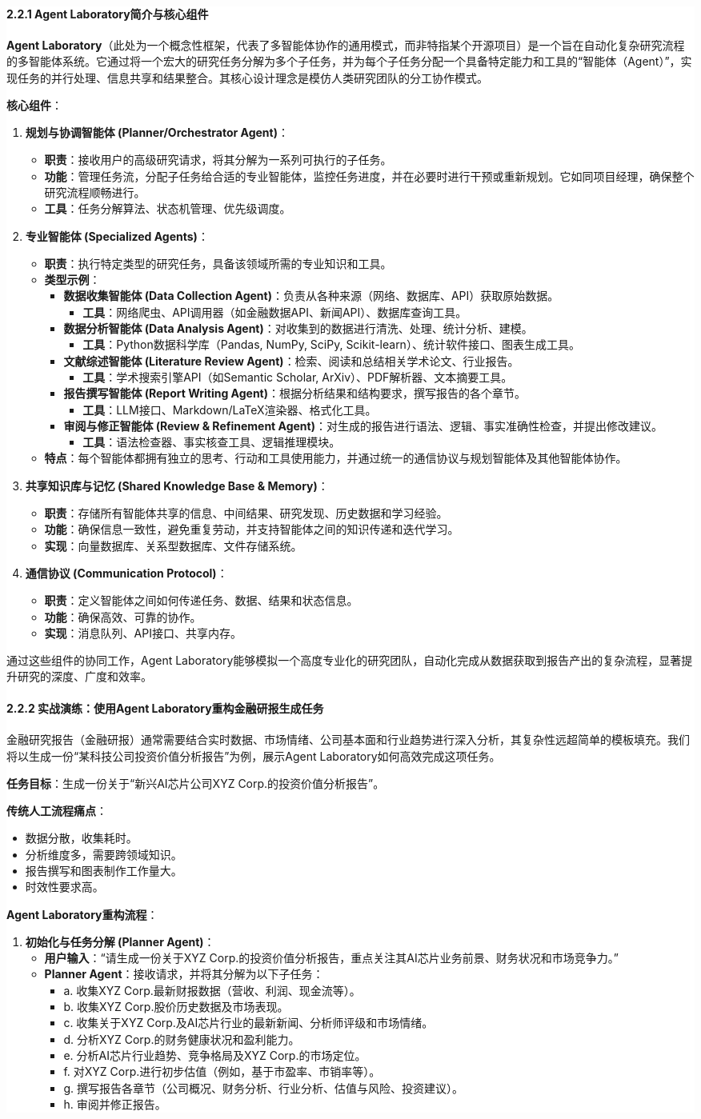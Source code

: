 #### **2.2.1 Agent Laboratory简介与核心组件**

**Agent Laboratory**（此处为一个概念性框架，代表了多智能体协作的通用模式，而非特指某个开源项目）是一个旨在自动化复杂研究流程的多智能体系统。它通过将一个宏大的研究任务分解为多个子任务，并为每个子任务分配一个具备特定能力和工具的“智能体（Agent）”，实现任务的并行处理、信息共享和结果整合。其核心设计理念是模仿人类研究团队的分工协作模式。

**核心组件**：

1.  **规划与协调智能体 (Planner/Orchestrator Agent)**：
    *   **职责**：接收用户的高级研究请求，将其分解为一系列可执行的子任务。
    *   **功能**：管理任务流，分配子任务给合适的专业智能体，监控任务进度，并在必要时进行干预或重新规划。它如同项目经理，确保整个研究流程顺畅进行。
    *   **工具**：任务分解算法、状态机管理、优先级调度。

2.  **专业智能体 (Specialized Agents)**：
    *   **职责**：执行特定类型的研究任务，具备该领域所需的专业知识和工具。
    *   **类型示例**：
        *   **数据收集智能体 (Data Collection Agent)**：负责从各种来源（网络、数据库、API）获取原始数据。
            *   **工具**：网络爬虫、API调用器（如金融数据API、新闻API）、数据库查询工具。
        *   **数据分析智能体 (Data Analysis Agent)**：对收集到的数据进行清洗、处理、统计分析、建模。
            *   **工具**：Python数据科学库（Pandas, NumPy, SciPy, Scikit-learn）、统计软件接口、图表生成工具。
        *   **文献综述智能体 (Literature Review Agent)**：检索、阅读和总结相关学术论文、行业报告。
            *   **工具**：学术搜索引擎API（如Semantic Scholar, ArXiv）、PDF解析器、文本摘要工具。
        *   **报告撰写智能体 (Report Writing Agent)**：根据分析结果和结构要求，撰写报告的各个章节。
            *   **工具**：LLM接口、Markdown/LaTeX渲染器、格式化工具。
        *   **审阅与修正智能体 (Review & Refinement Agent)**：对生成的报告进行语法、逻辑、事实准确性检查，并提出修改建议。
            *   **工具**：语法检查器、事实核查工具、逻辑推理模块。
    *   **特点**：每个智能体都拥有独立的思考、行动和工具使用能力，并通过统一的通信协议与规划智能体及其他智能体协作。

3.  **共享知识库与记忆 (Shared Knowledge Base & Memory)**：
    *   **职责**：存储所有智能体共享的信息、中间结果、研究发现、历史数据和学习经验。
    *   **功能**：确保信息一致性，避免重复劳动，并支持智能体之间的知识传递和迭代学习。
    *   **实现**：向量数据库、关系型数据库、文件存储系统。

4.  **通信协议 (Communication Protocol)**：
    *   **职责**：定义智能体之间如何传递任务、数据、结果和状态信息。
    *   **功能**：确保高效、可靠的协作。
    *   **实现**：消息队列、API接口、共享内存。

通过这些组件的协同工作，Agent Laboratory能够模拟一个高度专业化的研究团队，自动化完成从数据获取到报告产出的复杂流程，显著提升研究的深度、广度和效率。

#### **2.2.2 实战演练：使用Agent Laboratory重构金融研报生成任务**

金融研究报告（金融研报）通常需要结合实时数据、市场情绪、公司基本面和行业趋势进行深入分析，其复杂性远超简单的模板填充。我们将以生成一份“某科技公司投资价值分析报告”为例，展示Agent Laboratory如何高效完成这项任务。

**任务目标**：生成一份关于“新兴AI芯片公司XYZ Corp.的投资价值分析报告”。

**传统人工流程痛点**：
*   数据分散，收集耗时。
*   分析维度多，需要跨领域知识。
*   报告撰写和图表制作工作量大。
*   时效性要求高。

**Agent Laboratory重构流程**：

1.  **初始化与任务分解 (Planner Agent)**：
    *   **用户输入**：“请生成一份关于XYZ Corp.的投资价值分析报告，重点关注其AI芯片业务前景、财务状况和市场竞争力。”
    *   **Planner Agent**：接收请求，并将其分解为以下子任务：
        *   a. 收集XYZ Corp.最新财报数据（营收、利润、现金流等）。
        *   b. 收集XYZ Corp.股价历史数据及市场表现。
        *   c. 收集关于XYZ Corp.及AI芯片行业的最新新闻、分析师评级和市场情绪。
        *   d. 分析XYZ Corp.的财务健康状况和盈利能力。
        *   e. 分析AI芯片行业趋势、竞争格局及XYZ Corp.的市场定位。
        *   f. 对XYZ Corp.进行初步估值（例如，基于市盈率、市销率等）。
        *   g. 撰写报告各章节（公司概况、财务分析、行业分析、估值与风险、投资建议）。
        *   h. 审阅并修正报告。
